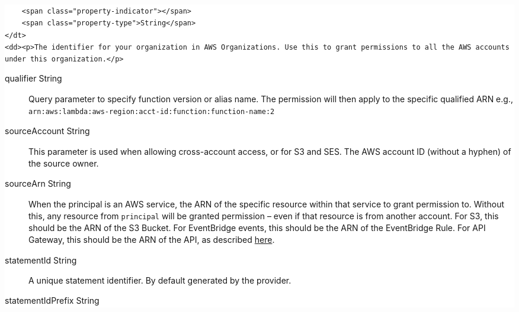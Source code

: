         <span class="property-indicator"></span>
        <span class="property-type">String</span>
    </dt>
    <dd><p>The identifier for your organization in AWS Organizations. Use this to grant permissions to all the AWS accounts under this organization.</p>
</dd><dt class="property-optional property-replacement"
            title="Optional">
        <span id="qualifier_java">
<a data-swiftype-name="resource-property" data-swiftype-type="text" href="#qualifier_java" style="color: inherit; text-decoration: inherit;">qualifier</a>
</span>
        <span class="property-indicator"></span>
        <span class="property-type">String</span>
    </dt>
    <dd><p>Query parameter to specify function version or alias name. The permission will then apply to the specific qualified ARN e.g., <code>arn:aws:lambda:aws-region:acct-id:function:function-name:2</code></p>
</dd><dt class="property-optional property-replacement"
            title="Optional">
        <span id="sourceaccount_java">
<a data-swiftype-name="resource-property" data-swiftype-type="text" href="#sourceaccount_java" style="color: inherit; text-decoration: inherit;">source<wbr>Account</a>
</span>
        <span class="property-indicator"></span>
        <span class="property-type">String</span>
    </dt>
    <dd><p>This parameter is used when allowing cross-account access, or for S3 and SES. The AWS account ID (without a hyphen) of the source owner.</p>
</dd><dt class="property-optional property-replacement"
            title="Optional">
        <span id="sourcearn_java">
<a data-swiftype-name="resource-property" data-swiftype-type="text" href="#sourcearn_java" style="color: inherit; text-decoration: inherit;">source<wbr>Arn</a>
</span>
        <span class="property-indicator"></span>
        <span class="property-type">String</span>
    </dt>
    <dd><p>When the principal is an AWS service, the ARN of the specific resource within that service to grant permission to.
Without this, any resource from <code>principal</code> will be granted permission – even if that resource is from another account.
For S3, this should be the ARN of the S3 Bucket.
For EventBridge events, this should be the ARN of the EventBridge Rule.
For API Gateway, this should be the ARN of the API, as described <a href="https://docs.aws.amazon.com/apigateway/latest/developerguide/api-gateway-control-access-using-iam-policies-to-invoke-api.html">here</a>.</p>
</dd><dt class="property-optional property-replacement"
            title="Optional">
        <span id="statementid_java">
<a data-swiftype-name="resource-property" data-swiftype-type="text" href="#statementid_java" style="color: inherit; text-decoration: inherit;">statement<wbr>Id</a>
</span>
        <span class="property-indicator"></span>
        <span class="property-type">String</span>
    </dt>
    <dd><p>A unique statement identifier. By default generated by the provider.</p>
</dd><dt class="property-optional property-replacement"
            title="Optional">
        <span id="statementidprefix_java">
<a data-swiftype-name="resource-property" data-swiftype-type="text" href="#statementidprefix_java" style="color: inherit; text-decoration: inherit;">statement<wbr>Id<wbr>Prefix</a>
</span>
        <span class="property-indicator"></span>
        <span class="property-type">String</span>